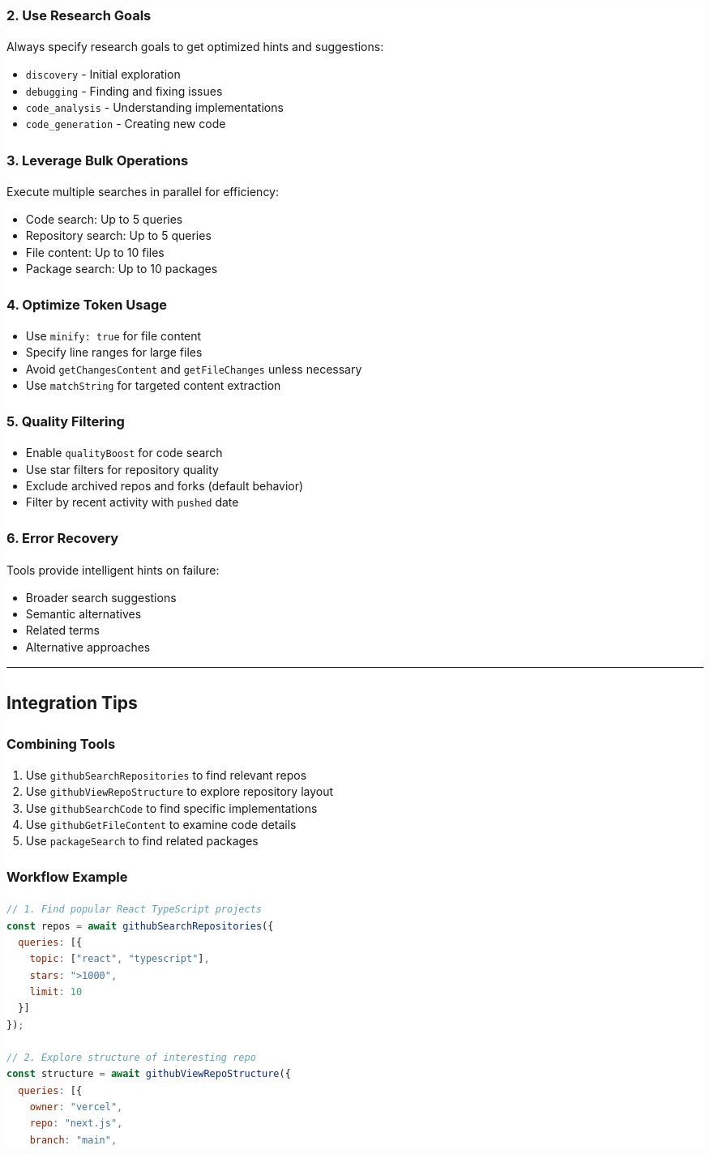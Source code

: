 ### 2. Use Research Goals
Always specify research goals to get optimized hints and suggestions:
- `discovery` - Initial exploration
- `debugging` - Finding and fixing issues
- `code_analysis` - Understanding implementations
- `code_generation` - Creating new code

### 3. Leverage Bulk Operations
Execute multiple searches in parallel for efficiency:
- Code search: Up to 5 queries
- Repository search: Up to 5 queries
- File content: Up to 10 files
- Package search: Up to 10 packages

### 4. Optimize Token Usage
- Use `minify: true` for file content
- Specify line ranges for large files
- Avoid `getChangesContent` and `getFileChanges` unless necessary
- Use `matchString` for targeted content extraction

### 5. Quality Filtering
- Enable `qualityBoost` for code search
- Use star filters for repository quality
- Exclude archived repos and forks (default behavior)
- Filter by recent activity with `pushed` date

### 6. Error Recovery
Tools provide intelligent hints on failure:
- Broader search suggestions
- Semantic alternatives
- Related terms
- Alternative approaches

---

## Integration Tips

### Combining Tools
1. Use `githubSearchRepositories` to find relevant repos
2. Use `githubViewRepoStructure` to explore repository layout
3. Use `githubSearchCode` to find specific implementations
4. Use `githubGetFileContent` to examine code details
5. Use `packageSearch` to find related packages

### Workflow Example
```javascript
// 1. Find popular React TypeScript projects
const repos = await githubSearchRepositories({
  queries: [{
    topic: ["react", "typescript"],
    stars: ">1000",
    limit: 10
  }]
});

// 2. Explore structure of interesting repo
const structure = await githubViewRepoStructure({
  queries: [{
    owner: "vercel",
    repo: "next.js",
    branch: "main",
```